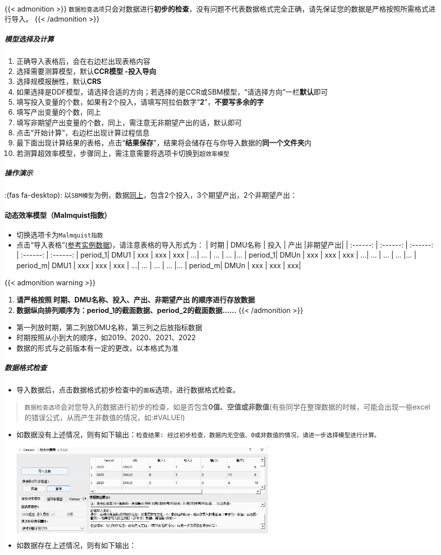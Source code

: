 {{< admonition >}}
`数据检查选项`只会对数据进行**初步的检查**，没有问题不代表数据格式完全正确，请先保证您的数据是严格按照所需格式进行导入。
{{< /admonition >}}
##### 模型选择及计算
1. 正确导入表格后，会在右边栏出现表格内容
2. 选择需要测算模型，默认**CCR模型 -投入导向**
3. 选择规模报酬性，默认**CRS**
4. 如果选择是DDF模型，请选择合适的方向；若选择的是CCR或SBM模型，“请选择方向”一栏**默认**即可
5. 填写投入变量的个数，如果有2个投入，请填写阿拉伯数字“**2**”，**不要写多余的字**
6. 填写产出变量的个数，同上
7. 填写非期望产出变量的个数，同上，需注意无非期望产出的话，默认即可
8. 点击“开始计算”，右边栏出现计算过程信息
9. 最下面出现计算结果的表格，点击“**结果保存**”，结果将会储存在与你导入数据的**同一个文件夹**内
10. 若测算超效率模型，步骤同上，需注意需要将选项卡切换到`超效率模型`
##### 操作演示
:(fas fa-desktop): 以`SBM模型`为例，数据[同上](/测试数据.xlsx)，包含2个投入，3个期望产出，2个非期望产出：
<iframe src="\静态_.gif"  height="320" width="480" alt="图片无法加载" align=center /></iframe>    

#### 动态效率模型（Malmquist指数）
- 切换选项卡为`Malmquist指数`
- 点击“导入表格”([参考实例数据](/测试数据动态.xlsx))，请注意表格的导入形式为：
    | 时期 | DMU名称 | 投入 | 产出 |非期望产出|
    | :------: | :------: | :------: | :------: | :------: |
      period_1| DMU1 | xxx | xxx | xxx |
      ...| ... | ... | ... |... |
	  period_1| DMUn | xxx | xxx | xxx |
      ...| ... | ... | ... |... |
	  period_m| DMU1 | xxx | xxx | xxx |
      ...| ... | ... | ... |... |
      period_m| DMUn | xxx | xxx | xxx| 

{{< admonition warning >}}
1. **请严格按照 时期、DMU名称、投入、产出、非期望产出 的顺序进行存放数据**
2. **数据纵向排列顺序为：period_1的截面数据、period_2的截面数据……**
{{< /admonition >}}
- 第一列放时期，第二列放DMU名称，第三列之后放指标数据
- 时期按照从小到大的顺序，如2019、2020、2021、2022
- 数据的形式与之前版本有一定的更改，以本格式为准
##### 数据格式检查
- 导入数据后，点击数据格式初步检查中的`面板`选项，进行数据格式检查。
> `数据检查选项`会对您导入的数据进行初步的检查，如是否包含**0值、空值或非数值**(有些同学在整理数据的时候，可能会出现一些excel的错误公式，从而产生非数值的情况，如:#VALUE!)

- 如数据没有上述情况，则有如下输出：`检查结果: 经过初步检查，数据内无空值、0或非数值的情况，请进一步选择模型进行计算。`
<img src="\images\面板数据格式检查.png" width = "500" height = "200" alt="图片无法加载" align=center /></img>
- 如数据存在上述情况，则有如下输出：